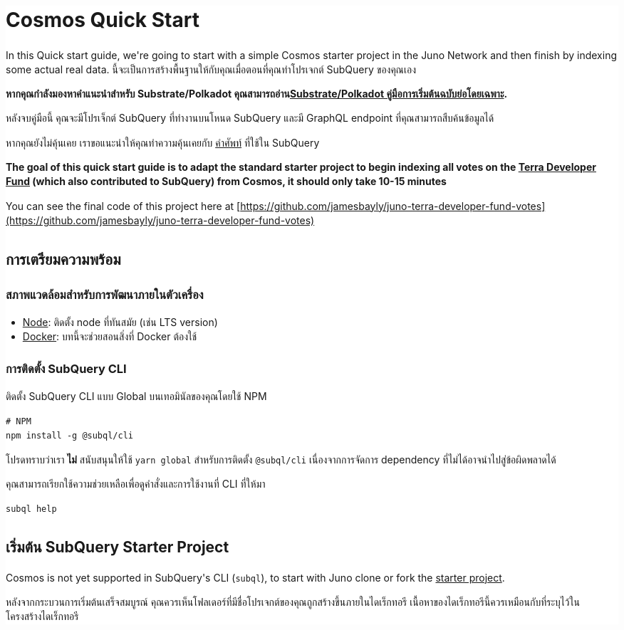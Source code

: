 # Cosmos Quick Start

In this Quick start guide, we're going to start with a simple Cosmos starter project in the Juno Network and then finish by indexing some actual real data. นี้จะเป็นการสร้างพื้นฐานให้กับคุณเมื่อตอนที่คุณทำโปรเจกต์ SubQuery ของคุณเอง

**หากคุณกำลังมองหาคำแนะนำสำหรับ Substrate/Polkadot คุณสามารถอ่าน[Substrate/Polkadot คู่มือการเริ่มต้นฉบับย่อโดยเฉพาะ](./quickstart-polkadot).**

หลังจบคู่มือนี้ คุณจะมีโปรเจ็กต์ SubQuery ที่ทำงานบนโหนด SubQuery และมี GraphQL endpoint ที่คุณสามารถสืบค้นข้อมูลได้

หากคุณยังไม่คุ้นเคย เราขอแนะนำให้คุณทำความคุ้นเคยกับ [คำศัพท์](../#terminology) ที่ใช้ใน SubQuery

**The goal of this quick start guide is to adapt the standard starter project to begin indexing all votes on the [Terra Developer Fund](https://daodao.zone/multisig/juno1lgnstas4ruflg0eta394y8epq67s4rzhg5anssz3rc5zwvjmmvcql6qps2) (which also contributed to SubQuery) from Cosmos, it should only take 10-15 minutes**

You can see the final code of this project here at [https://github.com/jamesbayly/juno-terra-developer-fund-votes](https://github.com/jamesbayly/juno-terra-developer-fund-votes)

## การเตรียมความพร้อม

### สภาพแวดล้อมสำหรับการพัฒนาภายในตัวเครื่อง

- [Node](https://nodejs.org/en/): ติดตั้ง node ที่ทันสมัย (เช่น LTS version)
- [Docker](https://docker.com/): บทนี้จะช่วยสอนสิ่งที่ Docker ต้องใช้

### การติดตั้ง SubQuery CLI

ติดตั้ง SubQuery CLI แบบ Global บนเทอมินัลของคุณโดยใช้ NPM

```shell
# NPM
npm install -g @subql/cli
```

โปรดทราบว่าเรา **ไม่** สนับสนุนให้ใช้ `yarn global` สำหรับการติดตั้ง `@subql/cli` เนื่องจากการจัดการ dependency ที่ไม่ได้อาจนำไปสู่ข้อผิดพลาดได้

คุณสามารถเรียกใช้ความช่วยเหลือเพื่อดูคำสั่งและการใช้งานที่ CLI ที่ให้มา

```shell
subql help
```

## เริ่มต้น SubQuery Starter Project

Cosmos is not yet supported in SubQuery's CLI (`subql`), to start with Juno clone or fork the [starter project](https://github.com/subquery/juno-subql-starter).

หลังจากกระบวนการเริ่มต้นเสร็จสมบูรณ์ คุณควรเห็นโฟลเดอร์ที่มีชื่อโปรเจกต์ของคุณถูกสร้างขึ้นภายในไดเร็กทอรี เนื้อหาของไดเร็กทอรีนี้ควรเหมือนกับที่ระบุไว้ใน โครงสร้างไดเร็กทอรี
